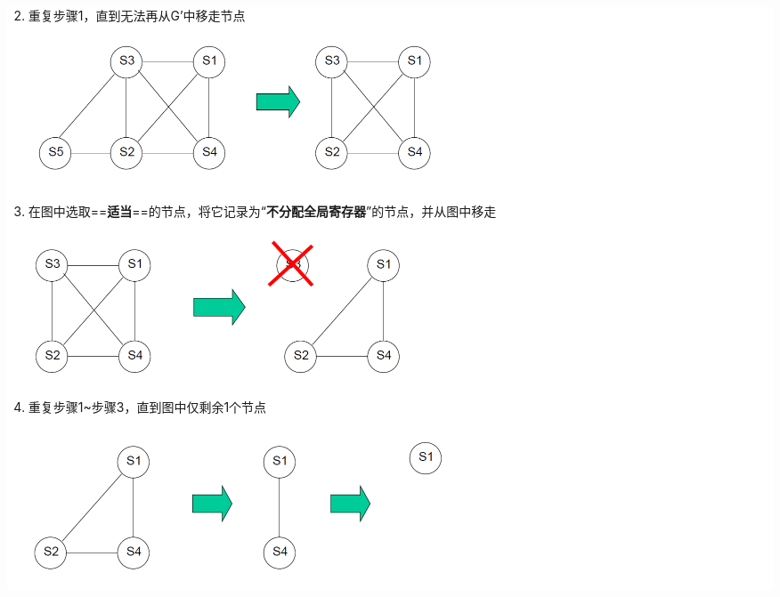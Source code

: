 2. 重复步骤1，直到无法再从G’中移走节点

   <img src="./img/image-20241028185049062.png" alt="image-20241028185049062" style="zoom:50%;" />

3. 在图中选取==**适当**==的节点，将它记录为“**不分配全局寄存器**”的节点，并从图中移走

   <img src="./img/image-20241028185118166.png" alt="image-20241028185118166" style="zoom:50%;" />

4. 重复步骤1~步骤3，直到图中仅剩余1个节点

   <img src="./img/image-20241028185128507.png" alt="image-20241028185128507" style="zoom:50%;" />
